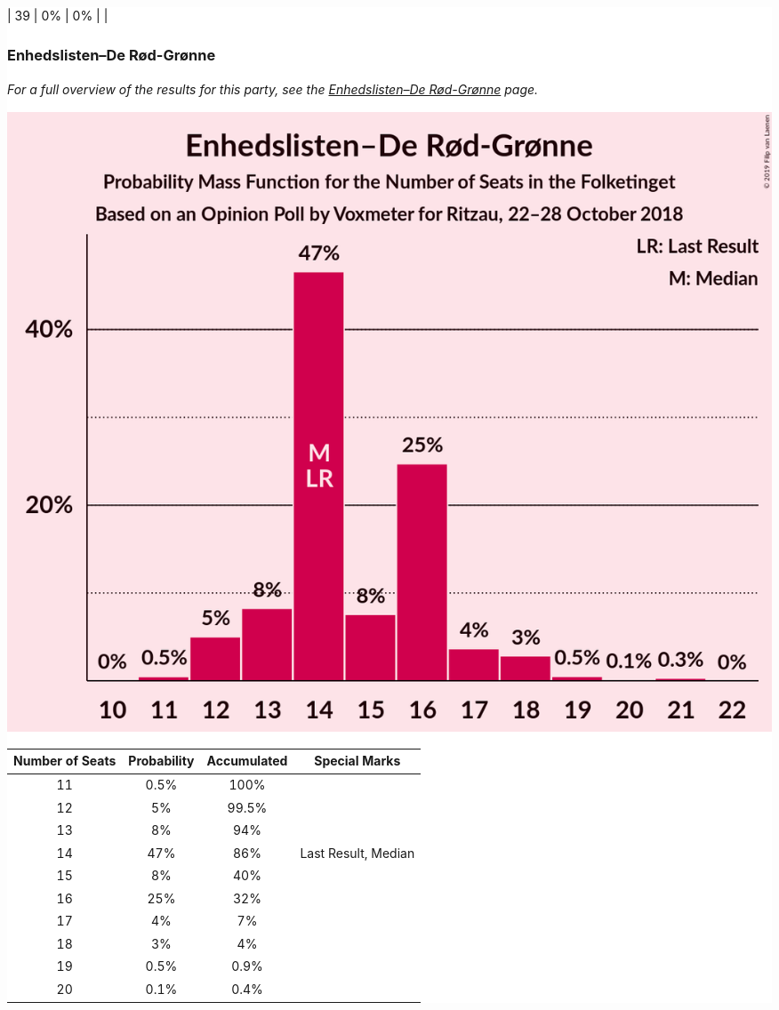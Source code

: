 | 39 | 0% | 0% |  |

### Enhedslisten–De Rød-Grønne

*For a full overview of the results for this party, see the [Enhedslisten–De Rød-Grønne](party-enhedslisten–derød-grønne.html) page.*

![Graph with seats probability mass function not yet produced](2018-10-28-Voxmeter-seats-pmf-enhedslisten–derød-grønne.png "Seats Probability Mass Function")

| Number of Seats | Probability | Accumulated | Special Marks |
|:---------------:|:-----------:|:-----------:|:-------------:|
| 11 | 0.5% | 100% |  |
| 12 | 5% | 99.5% |  |
| 13 | 8% | 94% |  |
| 14 | 47% | 86% | Last Result, Median |
| 15 | 8% | 40% |  |
| 16 | 25% | 32% |  |
| 17 | 4% | 7% |  |
| 18 | 3% | 4% |  |
| 19 | 0.5% | 0.9% |  |
| 20 | 0.1% | 0.4% |  |